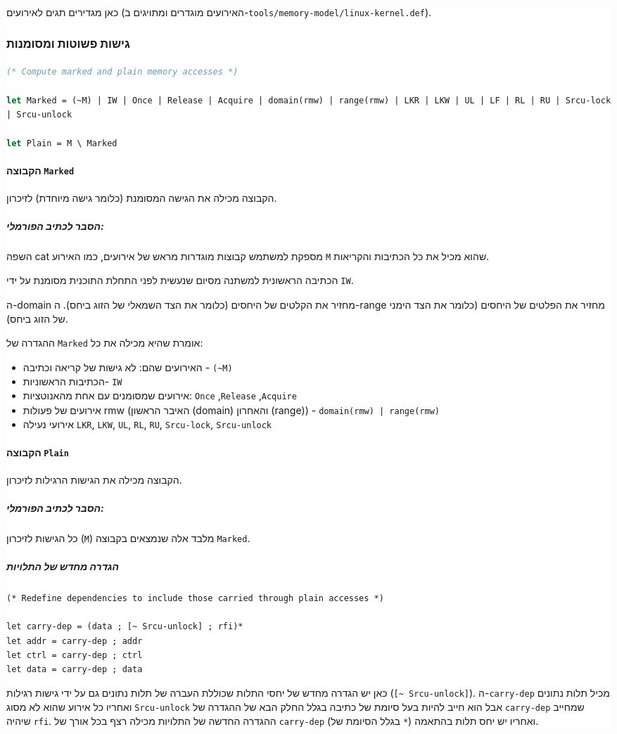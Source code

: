 כאן מגדירים תגים לאירועים (האירועים מוגדרים ומתויגים ב-`tools/memory-model/linux-kernel.def`).


### גישות פשוטות ומסומנות

```ocaml {linenos=inline}
(* Compute marked and plain memory accesses *)

let Marked = (~M) | IW | Once | Release | Acquire | domain(rmw) | range(rmw) | LKR | LKW | UL | LF | RL | RU | Srcu-lock | Srcu-unlock

let Plain = M \ Marked
```

#### הקבוצה `Marked`
הקבוצה מכילה את הגישה המסומנת (כלומר גישה מיוחדת) לזיכרון.
##### הסבר לכתיב הפורמלי:

השפה cat מספקת למשתמש קבוצות מוגדרות מראש של אירועים, כמו האירוע `M` שהוא מכיל את כל הכתיבות והקריאות.

הכתיבה הראשונית למשתנה מסיום שנעשית לפני התחלת התוכנית מסומנת על ידי `IW`.

ה-domain מחזיר את הקלטים של היחסים (כלומר את הצד השמאלי של הזוג ביחס).
ה-range מחזיר את הפלטים של היחסים (כלומר את הצד הימני של הזוג ביחס).

ההגדרה של `Marked` אומרת שהיא מכילה את כל:

- האירועים שהם: לא גישות של קריאה וכתיבה - `(~M)`
- הכתיבות הראשוניות-  `IW`
- אירועים שמסומנים עם אחת מהאנוטציות: `Once` ,`Release` ,`Acquire`
- אירועים של פעולות rmw (האיבר הראשון (domain) והאחרון (range)) - `domain(rmw) | range(rmw)`
- אירועי נעילה `LKR`, `LKW`, `UL`, `RL`, `RU`, `Srcu-lock`, `Srcu-unlock`

#### הקבוצה `Plain`
הקבוצה מכילה את הגישות הרגילות לזיכרון.

##### הסבר לכתיב הפורמלי:
כל הגישות לזיכרון (`M`) מלבד אלה שנמצאים בקבוצה `Marked`.


##### הגדרה מחדש של התלויות

```
(* Redefine dependencies to include those carried through plain accesses *)

let carry-dep = (data ; [~ Srcu-unlock] ; rfi)*
let addr = carry-dep ; addr
let ctrl = carry-dep ; ctrl
let data = carry-dep ; data
```


כאן יש הגדרה מחדש של יחסי התלות שכוללת העברה של תלות נתונים גם על ידי גישות רגילות  (`[~ Srcu-unlock]`).
ה-`carry-dep` מכיל תלות נתונים ואחריו כל אירוע שהוא לא מסוג `Srcu-unlock` אבל הוא חייב להיות בעל סיומת של כתיבה בגלל החלק הבא של ההגדרה של `carry-dep` שמחייב שיהיה `rfi`.
ההגדרה החדשה של התלויות מכילה רצף בכל אורך של `carry-dep` (בגלל הסיומת של `*`) ואחריו יש יחס תלות בהתאמה.
